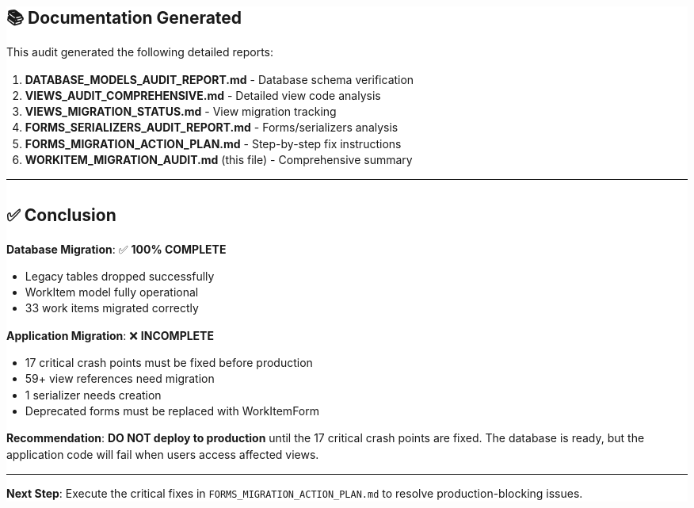 
## 📚 Documentation Generated

This audit generated the following detailed reports:

1. **DATABASE_MODELS_AUDIT_REPORT.md** - Database schema verification
2. **VIEWS_AUDIT_COMPREHENSIVE.md** - Detailed view code analysis
3. **VIEWS_MIGRATION_STATUS.md** - View migration tracking
4. **FORMS_SERIALIZERS_AUDIT_REPORT.md** - Forms/serializers analysis
5. **FORMS_MIGRATION_ACTION_PLAN.md** - Step-by-step fix instructions
6. **WORKITEM_MIGRATION_AUDIT.md** (this file) - Comprehensive summary

---

## ✅ Conclusion

**Database Migration**: ✅ **100% COMPLETE**
- Legacy tables dropped successfully
- WorkItem model fully operational
- 33 work items migrated correctly

**Application Migration**: ❌ **INCOMPLETE**
- 17 critical crash points must be fixed before production
- 59+ view references need migration
- 1 serializer needs creation
- Deprecated forms must be replaced with WorkItemForm

**Recommendation**: **DO NOT deploy to production** until the 17 critical crash points are fixed. The database is ready, but the application code will fail when users access affected views.

---

**Next Step**: Execute the critical fixes in `FORMS_MIGRATION_ACTION_PLAN.md` to resolve production-blocking issues.
